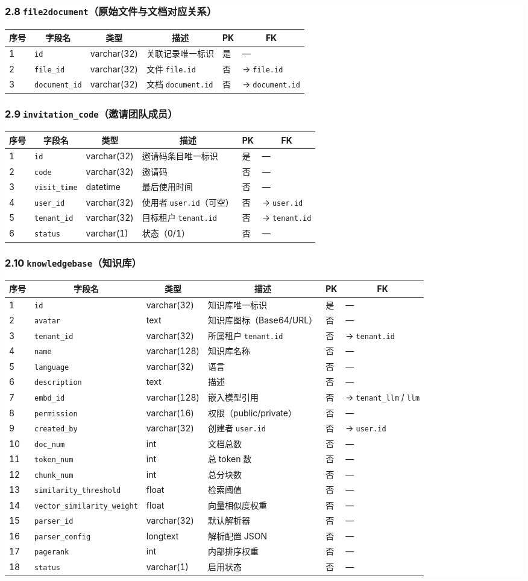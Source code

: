 ### 2.8 `file2document`（原始文件与文档对应关系）

| 序号 | 字段名        | 类型        | 描述               | PK   | FK              |
| ---- | ------------- | ----------- | ------------------ | ---- | --------------- |
| 1    | `id`          | varchar(32) | 关联记录唯一标识   | 是   | —               |
| 2    | `file_id`     | varchar(32) | 文件 `file.id`     | 否   | → `file.id`     |
| 3    | `document_id` | varchar(32) | 文档 `document.id` | 否   | → `document.id` |

### 2.9 `invitation_code`（邀请团队成员）

| 序号 | 字段名       | 类型        | 描述                     | PK   | FK            |
| ---- | ------------ | ----------- | ------------------------ | ---- | ------------- |
| 1    | `id`         | varchar(32) | 邀请码条目唯一标识       | 是   | —             |
| 2    | `code`       | varchar(32) | 邀请码                   | 否   | —             |
| 3    | `visit_time` | datetime    | 最后使用时间             | 否   | —             |
| 4    | `user_id`    | varchar(32) | 使用者 `user.id`（可空） | 否   | → `user.id`   |
| 5    | `tenant_id`  | varchar(32) | 目标租户 `tenant.id`     | 否   | → `tenant.id` |
| 6    | `status`     | varchar(1)  | 状态（0/1）              | 否   | —             |

### 2.10 `knowledgebase`（知识库）

| 序号 | 字段名                     | 类型         | 描述                     | PK   | FK                     |
| ---- | -------------------------- | ------------ | ------------------------ | ---- | ---------------------- |
| 1    | `id`                       | varchar(32)  | 知识库唯一标识           | 是   | —                      |
| 2    | `avatar`                   | text         | 知识库图标（Base64/URL） | 否   | —                      |
| 3    | `tenant_id`                | varchar(32)  | 所属租户 `tenant.id`     | 否   | → `tenant.id`          |
| 4    | `name`                     | varchar(128) | 知识库名称               | 否   | —                      |
| 5    | `language`                 | varchar(32)  | 语言                     | 否   | —                      |
| 6    | `description`              | text         | 描述                     | 否   | —                      |
| 7    | `embd_id`                  | varchar(128) | 嵌入模型引用             | 否   | → `tenant_llm` / `llm` |
| 8    | `permission`               | varchar(16)  | 权限（public/private）   | 否   | —                      |
| 9    | `created_by`               | varchar(32)  | 创建者 `user.id`         | 否   | → `user.id`            |
| 10   | `doc_num`                  | int          | 文档总数                 | 否   | —                      |
| 11   | `token_num`                | int          | 总 token 数              | 否   | —                      |
| 12   | `chunk_num`                | int          | 总分块数                 | 否   | —                      |
| 13   | `similarity_threshold`     | float        | 检索阈值                 | 否   | —                      |
| 14   | `vector_similarity_weight` | float        | 向量相似度权重           | 否   | —                      |
| 15   | `parser_id`                | varchar(32)  | 默认解析器               | 否   | —                      |
| 16   | `parser_config`            | longtext     | 解析配置 JSON            | 否   | —                      |
| 17   | `pagerank`                 | int          | 内部排序权重             | 否   | —                      |
| 18   | `status`                   | varchar(1)   | 启用状态                 | 否   | —                      |

